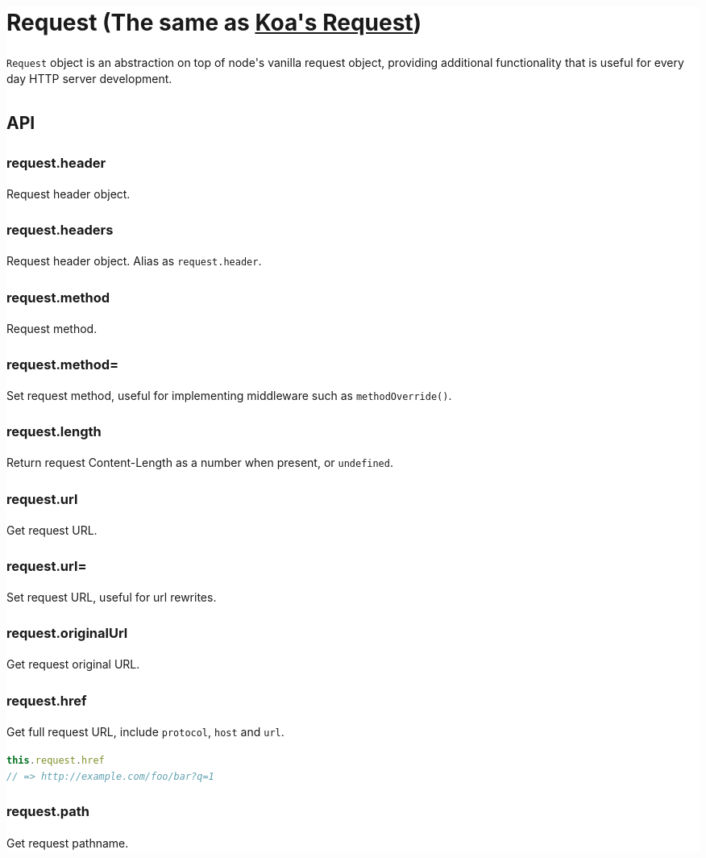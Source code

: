 # Request (The same as [Koa's Request](https://github.com/koajs/koa/blob/master/docs/api/request.md))

`Request` object is an abstraction on top of node's vanilla request object, providing additional functionality that is useful for every day HTTP server development.

## API

### request.header

Request header object.

### request.headers

Request header object. Alias as `request.header`.

### request.method

Request method.

### request.method=

Set request method, useful for implementing middleware such as `methodOverride()`.

### request.length

Return request Content-Length as a number when present, or `undefined`.

### request.url

Get request URL.

### request.url=

Set request URL, useful for url rewrites.

### request.originalUrl

Get request original URL.

### request.href

Get full request URL, include `protocol`, `host` and `url`.

```js
this.request.href
// => http://example.com/foo/bar?q=1
```

### request.path

Get request pathname.
